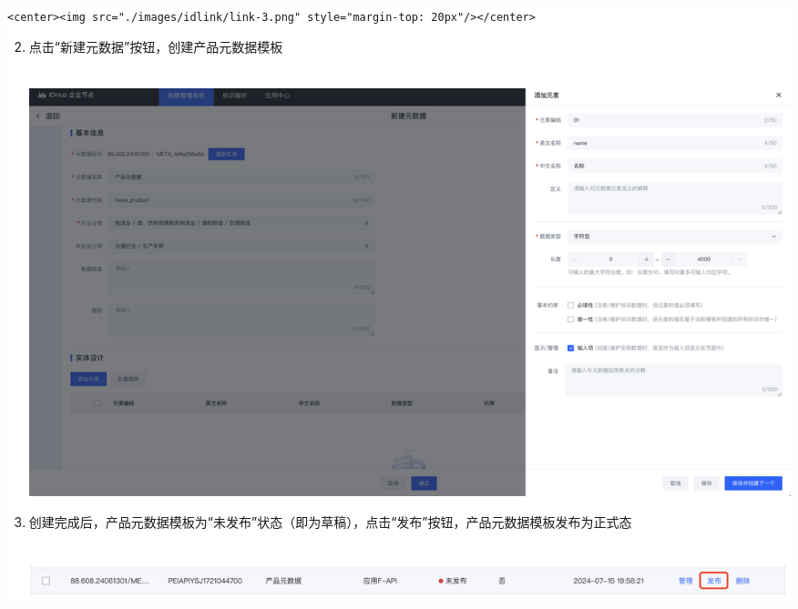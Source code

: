     <center><img src="./images/idlink/link-3.png" style="margin-top: 20px"/></center>

2. 点击“新建元数据”按钮，创建产品元数据模板
    <center><img src="./images/idlink/link-4.png" style="margin-top: 20px"/></center>

3. 创建完成后，产品元数据模板为“未发布”状态（即为草稿），点击“发布”按钮，产品元数据模板发布为正式态
    <center><img src="./images/idlink/link-5.png" style="margin-top: 20px"/></center>
